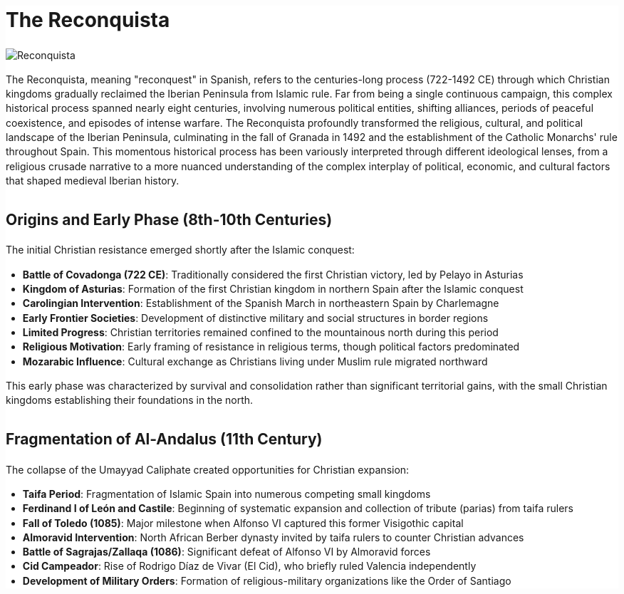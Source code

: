 # The Reconquista

![Reconquista](../../images/reconquista.jpg)

The Reconquista, meaning "reconquest" in Spanish, refers to the centuries-long process (722-1492 CE) through which Christian kingdoms gradually reclaimed the Iberian Peninsula from Islamic rule. Far from being a single continuous campaign, this complex historical process spanned nearly eight centuries, involving numerous political entities, shifting alliances, periods of peaceful coexistence, and episodes of intense warfare. The Reconquista profoundly transformed the religious, cultural, and political landscape of the Iberian Peninsula, culminating in the fall of Granada in 1492 and the establishment of the Catholic Monarchs' rule throughout Spain. This momentous historical process has been variously interpreted through different ideological lenses, from a religious crusade narrative to a more nuanced understanding of the complex interplay of political, economic, and cultural factors that shaped medieval Iberian history.

## Origins and Early Phase (8th-10th Centuries)

The initial Christian resistance emerged shortly after the Islamic conquest:

- **Battle of Covadonga (722 CE)**: Traditionally considered the first Christian victory, led by Pelayo in Asturias
- **Kingdom of Asturias**: Formation of the first Christian kingdom in northern Spain after the Islamic conquest
- **Carolingian Intervention**: Establishment of the Spanish March in northeastern Spain by Charlemagne
- **Early Frontier Societies**: Development of distinctive military and social structures in border regions
- **Limited Progress**: Christian territories remained confined to the mountainous north during this period
- **Religious Motivation**: Early framing of resistance in religious terms, though political factors predominated
- **Mozarabic Influence**: Cultural exchange as Christians living under Muslim rule migrated northward

This early phase was characterized by survival and consolidation rather than significant territorial gains, with the small Christian kingdoms establishing their foundations in the north.

## Fragmentation of Al-Andalus (11th Century)

The collapse of the Umayyad Caliphate created opportunities for Christian expansion:

- **Taifa Period**: Fragmentation of Islamic Spain into numerous competing small kingdoms
- **Ferdinand I of León and Castile**: Beginning of systematic expansion and collection of tribute (parias) from taifa rulers
- **Fall of Toledo (1085)**: Major milestone when Alfonso VI captured this former Visigothic capital
- **Almoravid Intervention**: North African Berber dynasty invited by taifa rulers to counter Christian advances
- **Battle of Sagrajas/Zallaqa (1086)**: Significant defeat of Alfonso VI by Almoravid forces
- **Cid Campeador**: Rise of Rodrigo Díaz de Vivar (El Cid), who briefly ruled Valencia independently
- **Development of Military Orders**: Formation of religious-military organizations like the Order of Santiago
